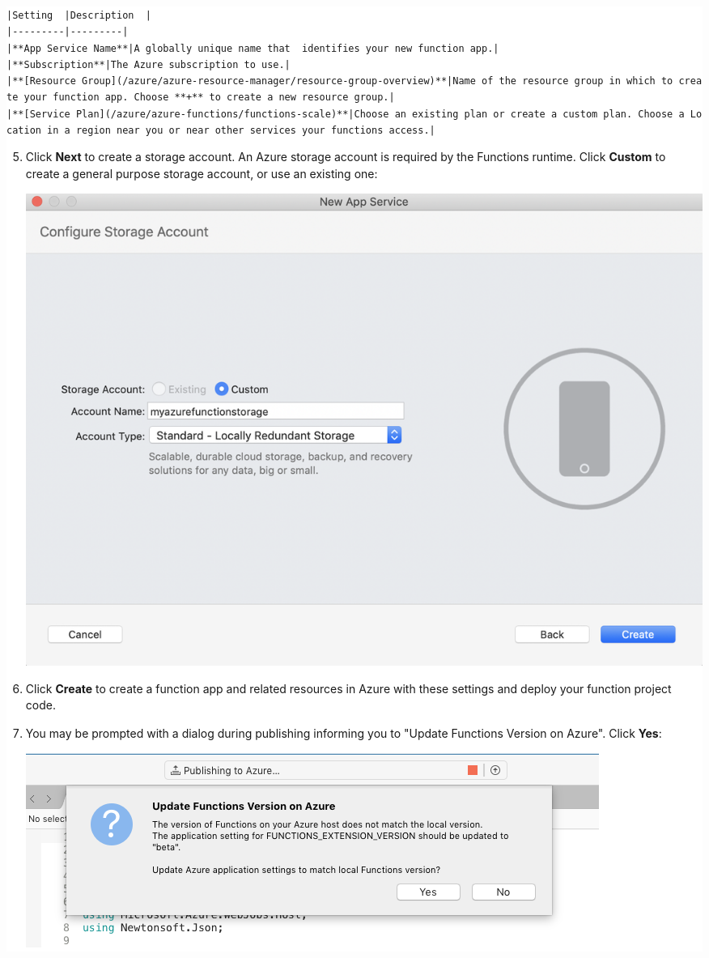     |Setting  |Description  |
    |---------|---------|
    |**App Service Name**|A globally unique name that  identifies your new function app.|
    |**Subscription**|The Azure subscription to use.|
    |**[Resource Group](/azure/azure-resource-manager/resource-group-overview)**|Name of the resource group in which to create your function app. Choose **+** to create a new resource group.|
    |**[Service Plan](/azure/azure-functions/functions-scale)**|Choose an existing plan or create a custom plan. Choose a Location in a region near you or near other services your functions access.|

5. Click **Next** to create a storage account. An Azure storage account is required by the Functions runtime. Click **Custom** to create a general purpose storage account, or use an existing one:

    ![New App Service dialog with prompt for storage account name.](media/azure-functions-image8.png)

6. Click **Create** to create a function app and related resources in Azure with these settings and deploy your function project code.

7. You may be prompted with a dialog during publishing informing you to "Update Functions Version on Azure". Click **Yes**:

    ![Prompt asking to "Update Azure application settings to match local Functions version?" with Yes and No options.](media/azure-functions-image12.png)
